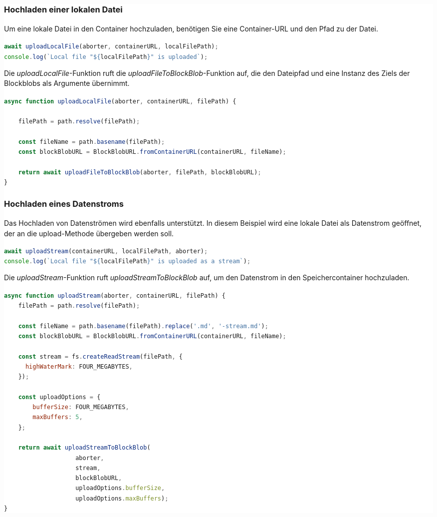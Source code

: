 ### <a name="upload-a-local-file"></a>Hochladen einer lokalen Datei

Um eine lokale Datei in den Container hochzuladen, benötigen Sie eine Container-URL und den Pfad zu der Datei.

```javascript
await uploadLocalFile(aborter, containerURL, localFilePath);
console.log(`Local file "${localFilePath}" is uploaded`);
```

Die *uploadLocalFile*-Funktion ruft die *uploadFileToBlockBlob*-Funktion auf, die den Dateipfad und eine Instanz des Ziels der Blockblobs als Argumente übernimmt.

```javascript
async function uploadLocalFile(aborter, containerURL, filePath) {

    filePath = path.resolve(filePath);

    const fileName = path.basename(filePath);
    const blockBlobURL = BlockBlobURL.fromContainerURL(containerURL, fileName);

    return await uploadFileToBlockBlob(aborter, filePath, blockBlobURL);
}
```

### <a name="upload-a-stream"></a>Hochladen eines Datenstroms

Das Hochladen von Datenströmen wird ebenfalls unterstützt. In diesem Beispiel wird eine lokale Datei als Datenstrom geöffnet, der an die upload-Methode übergeben werden soll.

```javascript
await uploadStream(containerURL, localFilePath, aborter);
console.log(`Local file "${localFilePath}" is uploaded as a stream`);
```

Die *uploadStream*-Funktion ruft *uploadStreamToBlockBlob* auf, um den Datenstrom in den Speichercontainer hochzuladen.

```javascript
async function uploadStream(aborter, containerURL, filePath) {
    filePath = path.resolve(filePath);

    const fileName = path.basename(filePath).replace('.md', '-stream.md');
    const blockBlobURL = BlockBlobURL.fromContainerURL(containerURL, fileName);

    const stream = fs.createReadStream(filePath, {
      highWaterMark: FOUR_MEGABYTES,
    });

    const uploadOptions = {
        bufferSize: FOUR_MEGABYTES,
        maxBuffers: 5,
    };

    return await uploadStreamToBlockBlob(
                    aborter, 
                    stream, 
                    blockBlobURL, 
                    uploadOptions.bufferSize, 
                    uploadOptions.maxBuffers);
}
```
